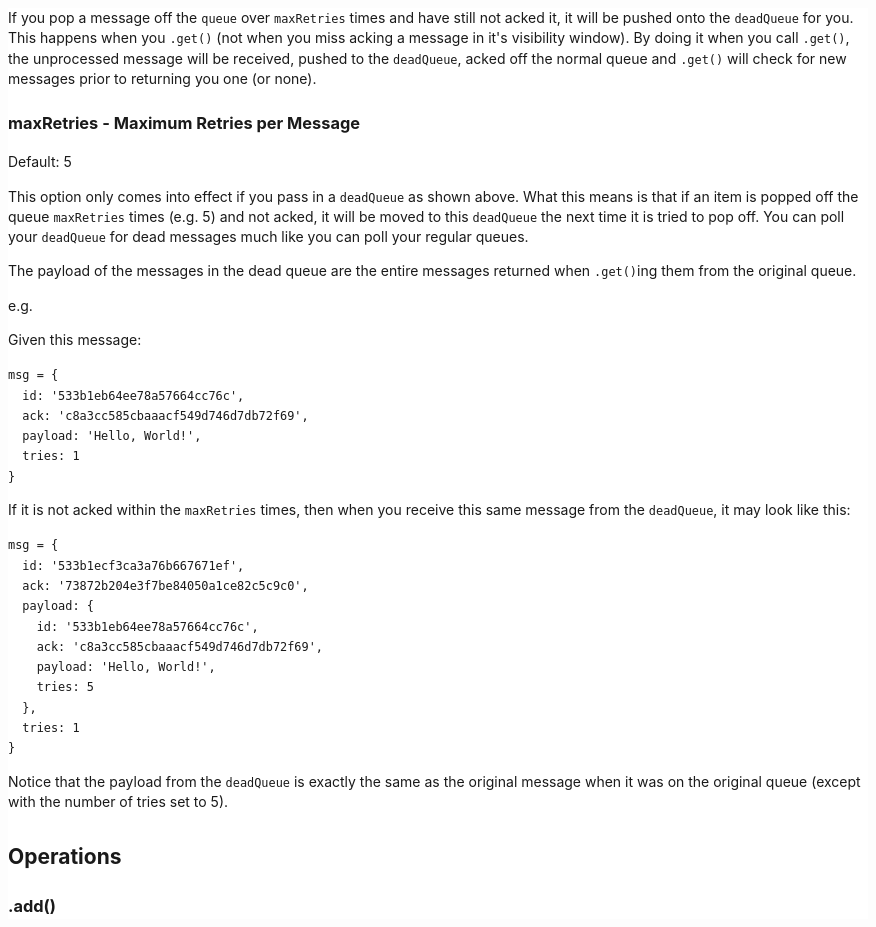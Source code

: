 If you pop a message off the `queue` over `maxRetries` times and have still not acked it,
it will be pushed onto the `deadQueue` for you. This happens when you `.get()` (not when
you miss acking a message in it's visibility window). By doing it when you call `.get()`,
the unprocessed message will be received, pushed to the `deadQueue`, acked off the normal
queue and `.get()` will check for new messages prior to returning you one (or none).

### maxRetries - Maximum Retries per Message ###

Default: 5

This option only comes into effect if you pass in a `deadQueue` as shown above. What this
means is that if an item is popped off the queue `maxRetries` times (e.g. 5) and not acked,
it will be moved to this `deadQueue` the next time it is tried to pop off. You can poll your
`deadQueue` for dead messages much like you can poll your regular queues.

The payload of the messages in the dead queue are the entire messages returned when `.get()`ing
them from the original queue.

e.g.

Given this message:

```
msg = {
  id: '533b1eb64ee78a57664cc76c',
  ack: 'c8a3cc585cbaaacf549d746d7db72f69',
  payload: 'Hello, World!',
  tries: 1
}
```

If it is not acked within the `maxRetries` times, then when you receive this same message
from the `deadQueue`, it may look like this:

```
msg = {
  id: '533b1ecf3ca3a76b667671ef',
  ack: '73872b204e3f7be84050a1ce82c5c9c0',
  payload: {
    id: '533b1eb64ee78a57664cc76c',
    ack: 'c8a3cc585cbaaacf549d746d7db72f69',
    payload: 'Hello, World!',
    tries: 5
  },
  tries: 1
}
```

Notice that the payload from the `deadQueue` is exactly the same as the original message
when it was on the original queue (except with the number of tries set to 5).

## Operations ##

### .add() ###
